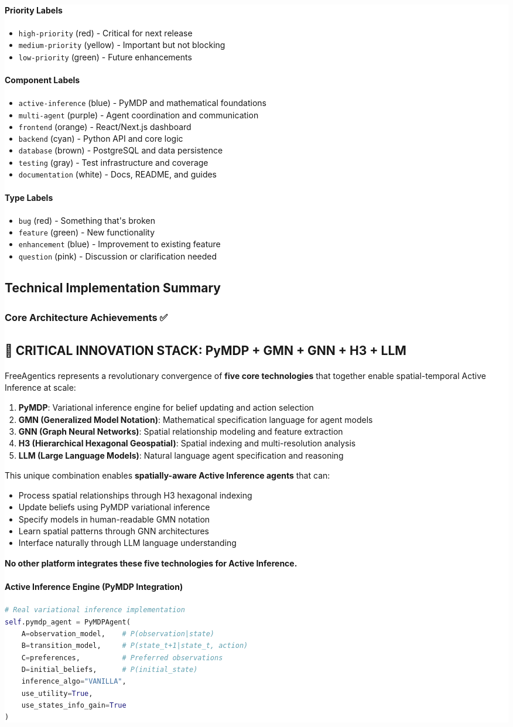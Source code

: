 #### Priority Labels

- `high-priority` (red) - Critical for next release
- `medium-priority` (yellow) - Important but not blocking
- `low-priority` (green) - Future enhancements

#### Component Labels

- `active-inference` (blue) - PyMDP and mathematical foundations
- `multi-agent` (purple) - Agent coordination and communication
- `frontend` (orange) - React/Next.js dashboard
- `backend` (cyan) - Python API and core logic
- `database` (brown) - PostgreSQL and data persistence
- `testing` (gray) - Test infrastructure and coverage
- `documentation` (white) - Docs, README, and guides

#### Type Labels

- `bug` (red) - Something that's broken
- `feature` (green) - New functionality
- `enhancement` (blue) - Improvement to existing feature
- `question` (pink) - Discussion or clarification needed

## Technical Implementation Summary

### Core Architecture Achievements ✅

## 🧠 **CRITICAL INNOVATION STACK**: **PyMDP + GMN + GNN + H3 + LLM**

FreeAgentics represents a revolutionary convergence of **five core technologies** that together enable spatial-temporal Active Inference at scale:

1. **PyMDP**: Variational inference engine for belief updating and action selection
1. **GMN (Generalized Model Notation)**: Mathematical specification language for agent models
1. **GNN (Graph Neural Networks)**: Spatial relationship modeling and feature extraction
1. **H3 (Hierarchical Hexagonal Geospatial)**: Spatial indexing and multi-resolution analysis
1. **LLM (Large Language Models)**: Natural language agent specification and reasoning

This unique combination enables **spatially-aware Active Inference agents** that can:

- Process spatial relationships through H3 hexagonal indexing
- Update beliefs using PyMDP variational inference
- Specify models in human-readable GMN notation
- Learn spatial patterns through GNN architectures
- Interface naturally through LLM language understanding

**No other platform integrates these five technologies for Active Inference.**

#### Active Inference Engine (PyMDP Integration)

```python
# Real variational inference implementation
self.pymdp_agent = PyMDPAgent(
    A=observation_model,    # P(observation|state)
    B=transition_model,     # P(state_t+1|state_t, action)
    C=preferences,          # Preferred observations
    D=initial_beliefs,      # P(initial_state)
    inference_algo="VANILLA",
    use_utility=True,
    use_states_info_gain=True
)
```
